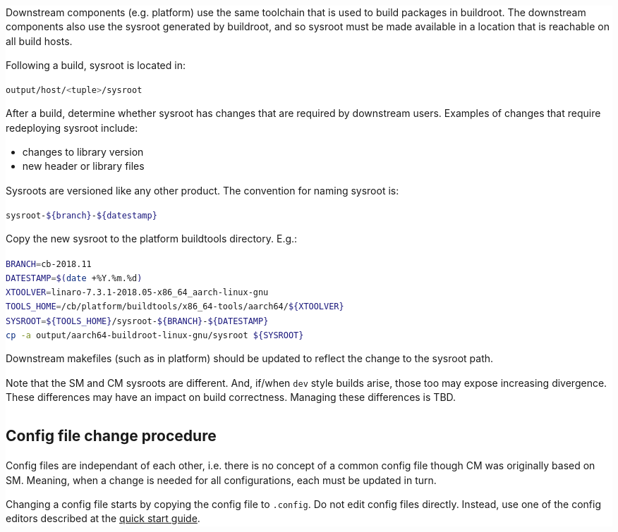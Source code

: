 Downstream components (e.g. platform) use the same toolchain that is
used to build packages in buildroot.  The downstream components also
use the sysroot generated by buildroot, and so sysroot must be made
available in a location that is reachable on all build hosts.

Following a build, sysroot is located in:

```bash
output/host/<tuple>/sysroot
```

After a build, determine whether sysroot has changes that are required
by downstream users.  Examples of changes that require redeploying
sysroot include:

* changes to library version
* new header or library files

Sysroots are versioned like any other product.  The convention for naming
sysroot is:

```bash
sysroot-${branch}-${datestamp}
```
    
Copy the new sysroot to the platform buildtools directory.  E.g.:

```bash
BRANCH=cb-2018.11
DATESTAMP=$(date +%Y.%m.%d)
XTOOLVER=linaro-7.3.1-2018.05-x86_64_aarch-linux-gnu
TOOLS_HOME=/cb/platform/buildtools/x86_64-tools/aarch64/${XTOOLVER}
SYSROOT=${TOOLS_HOME}/sysroot-${BRANCH}-${DATESTAMP}
cp -a output/aarch64-buildroot-linux-gnu/sysroot ${SYSROOT}
```

Downstream makefiles (such as in platform) should be updated to reflect
the change to the sysroot path.

Note that the SM and CM sysroots are different.  And, if/when `dev`
style builds arise, those too may expose increasing divergence.
These differences may have an impact on build correctness.
Managing these differences is TBD.

<a name="ConfigFileChangeProcedure"></a>
## Config file change procedure

Config files are independant of each other, i.e. there is no concept
of a common config file though CM was originally based on SM.  Meaning,
when a change is needed for all configurations, each must be updated
in turn.

Changing a config file starts by copying the config file to `.config`.
Do not edit config files directly.  Instead, use one of the config
editors described at the
[quick start guide](https://buildroot.org/downloads/manual/manual.html#_buildroot_quick_start).
